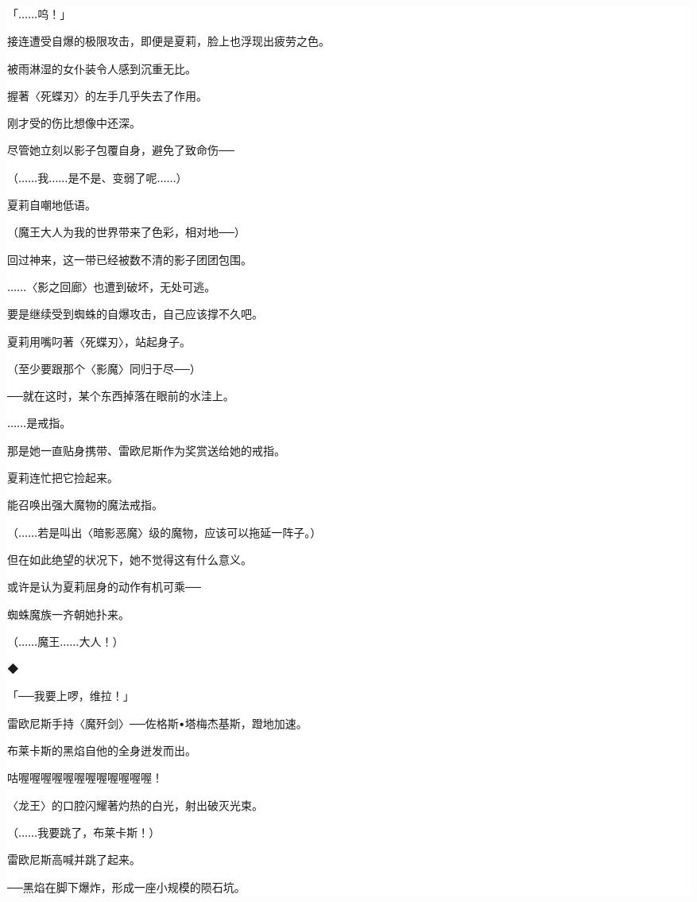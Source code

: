 「……呜！」

接连遭受自爆的极限攻击，即便是夏莉，脸上也浮现出疲劳之色。

被雨淋湿的女仆装令人感到沉重无比。

握著〈死蝶刃〉的左手几乎失去了作用。

刚才受的伤比想像中还深。

尽管她立刻以影子包覆自身，避免了致命伤──

（……我……是不是、变弱了呢……）

夏莉自嘲地低语。

（魔王大人为我的世界带来了色彩，相对地──）

回过神来，这一带已经被数不清的影子团团包围。

……〈影之回廊〉也遭到破坏，无处可逃。

要是继续受到蜘蛛的自爆攻击，自己应该撑不久吧。

夏莉用嘴叼著〈死蝶刃〉，站起身子。

（至少要跟那个〈影魔〉同归于尽──）

──就在这时，某个东西掉落在眼前的水洼上。

……是戒指。

那是她一直贴身携带、雷欧尼斯作为奖赏送给她的戒指。

夏莉连忙把它捡起来。

能召唤出强大魔物的魔法戒指。

（……若是叫出〈暗影恶魔〉级的魔物，应该可以拖延一阵子。）

但在如此绝望的状况下，她不觉得这有什么意义。

或许是认为夏莉屈身的动作有机可乘──

蜘蛛魔族一齐朝她扑来。

（……魔王……大人！）

◆

「──我要上啰，维拉！」

雷欧尼斯手持〈魔歼剑〉──佐格斯•塔梅杰基斯，蹬地加速。

布莱卡斯的黑焰自他的全身迸发而出。

咕喔喔喔喔喔喔喔喔喔喔喔喔！

〈龙王〉的口腔闪耀著灼热的白光，射出破灭光束。

（……我要跳了，布莱卡斯！）

雷欧尼斯高喊并跳了起来。

──黑焰在脚下爆炸，形成一座小规模的陨石坑。
